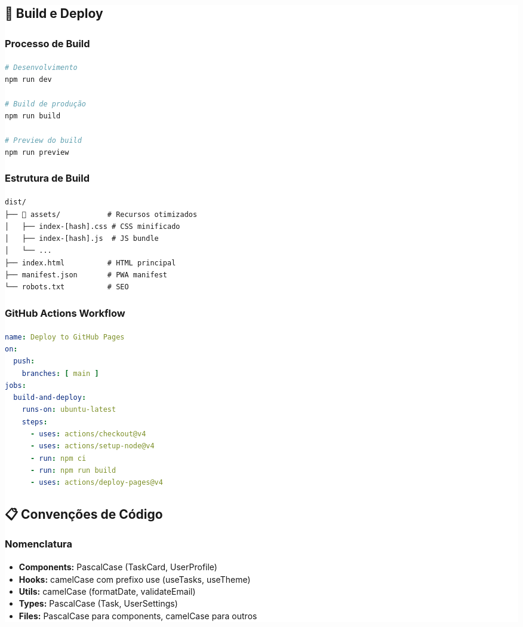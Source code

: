 ## 🚀 Build e Deploy

### Processo de Build
```bash
# Desenvolvimento
npm run dev

# Build de produção
npm run build

# Preview do build
npm run preview
```

### Estrutura de Build
```
dist/
├── 📂 assets/           # Recursos otimizados
│   ├── index-[hash].css # CSS minificado
│   ├── index-[hash].js  # JS bundle
│   └── ...
├── index.html          # HTML principal
├── manifest.json       # PWA manifest
└── robots.txt          # SEO
```

### GitHub Actions Workflow
```yaml
name: Deploy to GitHub Pages
on:
  push:
    branches: [ main ]
jobs:
  build-and-deploy:
    runs-on: ubuntu-latest
    steps:
      - uses: actions/checkout@v4
      - uses: actions/setup-node@v4
      - run: npm ci
      - run: npm run build
      - uses: actions/deploy-pages@v4
```

## 📋 Convenções de Código

### Nomenclatura
- **Components:** PascalCase (TaskCard, UserProfile)
- **Hooks:** camelCase com prefixo use (useTasks, useTheme)
- **Utils:** camelCase (formatDate, validateEmail)
- **Types:** PascalCase (Task, UserSettings)
- **Files:** PascalCase para components, camelCase para outros
